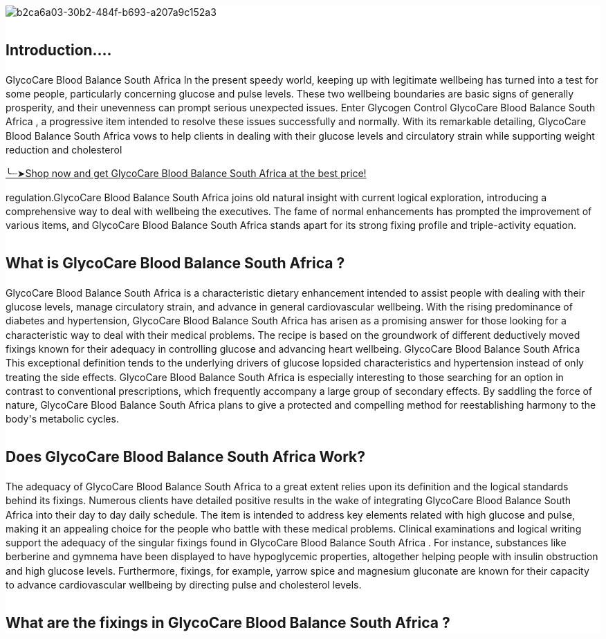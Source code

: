 
![b2ca6a03-30b2-484f-b693-a207a9c152a3](https://github.com/user-attachments/assets/b63c03b5-a417-4ea3-b664-9ba3516ee1e0)


## Introduction….

GlycoCare Blood Balance South Africa  In the present speedy world, keeping up with legitimate wellbeing has turned into a test for some people, particularly concerning glucose and pulse levels. These two wellbeing boundaries are basic signs of generally prosperity, and their unevenness can prompt serious unexpected issues. Enter Glycogen Control GlycoCare Blood Balance South Africa , a progressive item intended to resolve these issues successfully and normally. With its remarkable detailing, GlycoCare Blood Balance South Africa  vows to help clients in dealing with their glucose levels and circulatory strain while supporting weight reduction and cholesterol 

[╰┈➤Shop now and get GlycoCare Blood Balance South Africa at the best price!](https://supplementcarts.com/glycocare-blood-balance-za-official/)

regulation.GlycoCare Blood Balance South Africa  joins old natural insight with current logical exploration, introducing a comprehensive way to deal with wellbeing the executives. The fame of normal enhancements has prompted the improvement of various items, and GlycoCare Blood Balance South Africa  stands apart for its strong fixing profile and triple-activity equation.

## What is GlycoCare Blood Balance South Africa ?

GlycoCare Blood Balance South Africa  is a characteristic dietary enhancement intended to assist people with dealing with their glucose levels, manage circulatory strain, and advance in general cardiovascular wellbeing. With the rising predominance of diabetes and hypertension, GlycoCare Blood Balance South Africa  has arisen as a promising answer for those looking for a characteristic way to deal with their medical problems. The recipe is based on the groundwork of different deductively moved fixings known for their adequacy in controlling glucose and advancing heart wellbeing. GlycoCare Blood Balance South Africa
This exceptional definition tends to the underlying drivers of glucose lopsided characteristics and hypertension instead of only treating the side effects. GlycoCare Blood Balance South Africa  is especially interesting to those searching for an option in contrast to conventional prescriptions, which frequently accompany a large group of secondary effects. By saddling the force of nature, GlycoCare Blood Balance South Africa  plans to give a protected and compelling method for reestablishing harmony to the body's metabolic cycles.

## Does GlycoCare Blood Balance South Africa  Work?

The adequacy of GlycoCare Blood Balance South Africa  to a great extent relies upon its definition and the logical standards behind its fixings. Numerous clients have detailed positive results in the wake of integrating GlycoCare Blood Balance South Africa  into their day to day daily schedule. The item is intended to address key elements related with high glucose and pulse, making it an appealing choice for the people who battle with these medical problems.
Clinical examinations and logical writing support the adequacy of the singular fixings found in GlycoCare Blood Balance South Africa . For instance, substances like berberine and gymnema have been displayed to have hypoglycemic properties, altogether helping people with insulin obstruction and high glucose levels. Furthermore, fixings, for example, yarrow spice and magnesium gluconate are known for their capacity to advance cardiovascular wellbeing by directing pulse and cholesterol levels.

## What are the fixings in GlycoCare Blood Balance South Africa ?
